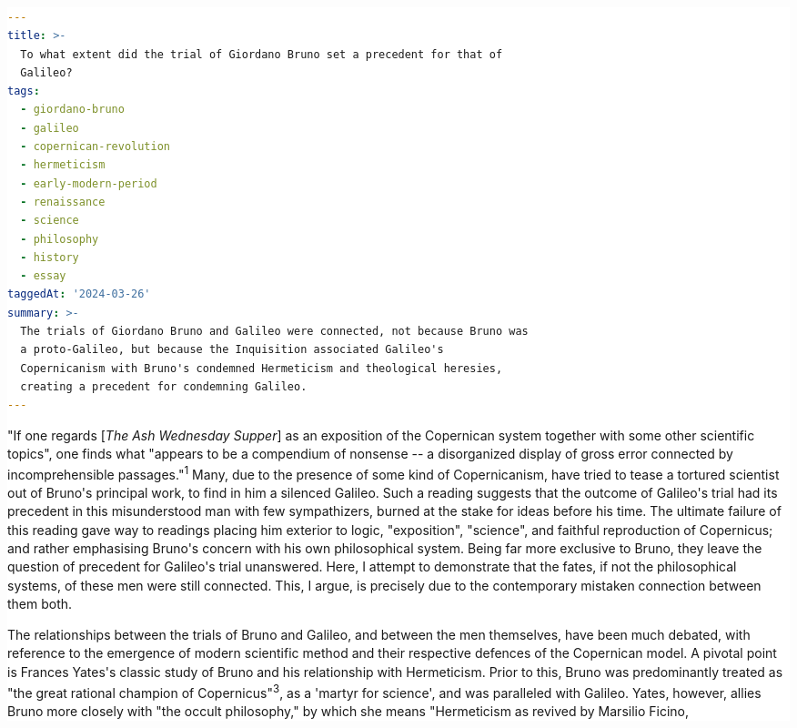 ```yaml
---
title: >-
  To what extent did the trial of Giordano Bruno set a precedent for that of
  Galileo?
tags:
  - giordano-bruno
  - galileo
  - copernican-revolution
  - hermeticism
  - early-modern-period
  - renaissance
  - science
  - philosophy
  - history
  - essay
taggedAt: '2024-03-26'
summary: >-
  The trials of Giordano Bruno and Galileo were connected, not because Bruno was
  a proto-Galileo, but because the Inquisition associated Galileo's
  Copernicanism with Bruno's condemned Hermeticism and theological heresies,
  creating a precedent for condemning Galileo.
---
```


"If one regards \[_The Ash Wednesday Supper_\]
as an exposition of the Copernican system
together with some other scientific topics",
one finds what
"appears to be a compendium of nonsense --
a disorganized display of gross error connected by incomprehensible passages."<sup>1</sup>
Many, due to the presence of some kind of Copernicanism,
have tried to tease a tortured scientist out of Bruno's principal work,
to find in him a silenced Galileo.
Such a reading suggests that
the outcome of Galileo's trial had its precedent in
this misunderstood man with few sympathizers,
burned at the stake for ideas before his time.
The ultimate failure of this reading
gave way to readings placing him exterior to
logic, "exposition", "science", and faithful reproduction of Copernicus;
and rather emphasising Bruno's concern with his own philosophical system.
Being far more exclusive to Bruno,
they leave the question of precedent for Galileo's trial unanswered.
Here, I attempt to demonstrate that
the fates, if not the philosophical systems, of these men were still connected.
This, I argue, is precisely due to
the contemporary mistaken connection between them both.

The relationships between the trials of Bruno and Galileo,
and between the men themselves,
have been much debated,
with reference to the emergence of modern scientific method
and their respective defences of the Copernican model.
A pivotal point is Frances Yates's classic study of Bruno
and his relationship with Hermeticism.
Prior to this,
Bruno was predominantly treated as
"the great rational champion of Copernicus"<sup>3</sup>,
as a 'martyr for science',
and was paralleled with Galileo.
Yates, however, allies Bruno more closely with "the occult philosophy,"
by which she means
"Hermeticism as revived by Marsilio Ficino,